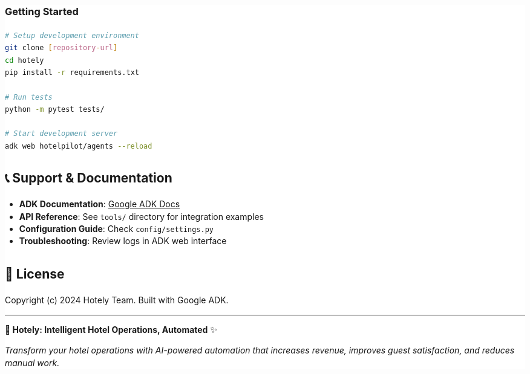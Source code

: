 ### **Getting Started**
```bash
# Setup development environment
git clone [repository-url]
cd hotely
pip install -r requirements.txt

# Run tests
python -m pytest tests/

# Start development server
adk web hotelpilot/agents --reload
```

## 📞 **Support & Documentation**

- **ADK Documentation**: [Google ADK Docs](https://google.github.io/adk-docs/)
- **API Reference**: See `tools/` directory for integration examples
- **Configuration Guide**: Check `config/settings.py`
- **Troubleshooting**: Review logs in ADK web interface

## 📄 **License**

Copyright (c) 2024 Hotely Team. Built with Google ADK.

---

**🏨 Hotely: Intelligent Hotel Operations, Automated** ✨

*Transform your hotel operations with AI-powered automation that increases revenue, improves guest satisfaction, and reduces manual work.*